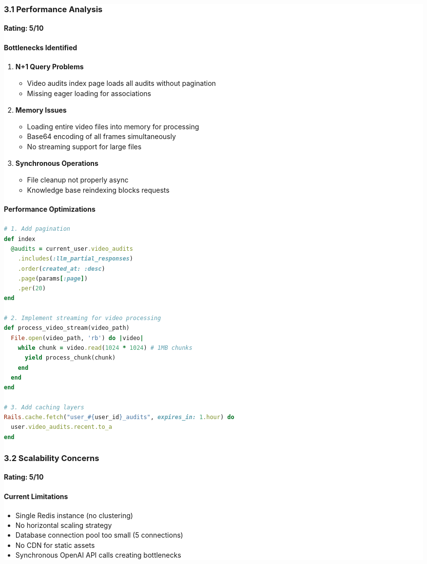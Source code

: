 ### 3.1 Performance Analysis
**Rating: 5/10**

#### Bottlenecks Identified

1. **N+1 Query Problems**
   - Video audits index page loads all audits without pagination
   - Missing eager loading for associations

2. **Memory Issues**
   - Loading entire video files into memory for processing
   - Base64 encoding of all frames simultaneously
   - No streaming support for large files

3. **Synchronous Operations**
   - File cleanup not properly async
   - Knowledge base reindexing blocks requests

#### Performance Optimizations

```ruby
# 1. Add pagination
def index
  @audits = current_user.video_audits
    .includes(:llm_partial_responses)
    .order(created_at: :desc)
    .page(params[:page])
    .per(20)
end

# 2. Implement streaming for video processing
def process_video_stream(video_path)
  File.open(video_path, 'rb') do |video|
    while chunk = video.read(1024 * 1024) # 1MB chunks
      yield process_chunk(chunk)
    end
  end
end

# 3. Add caching layers
Rails.cache.fetch("user_#{user_id}_audits", expires_in: 1.hour) do
  user.video_audits.recent.to_a
end
```

### 3.2 Scalability Concerns
**Rating: 5/10**

#### Current Limitations
- Single Redis instance (no clustering)
- No horizontal scaling strategy
- Database connection pool too small (5 connections)
- No CDN for static assets
- Synchronous OpenAI API calls creating bottlenecks
